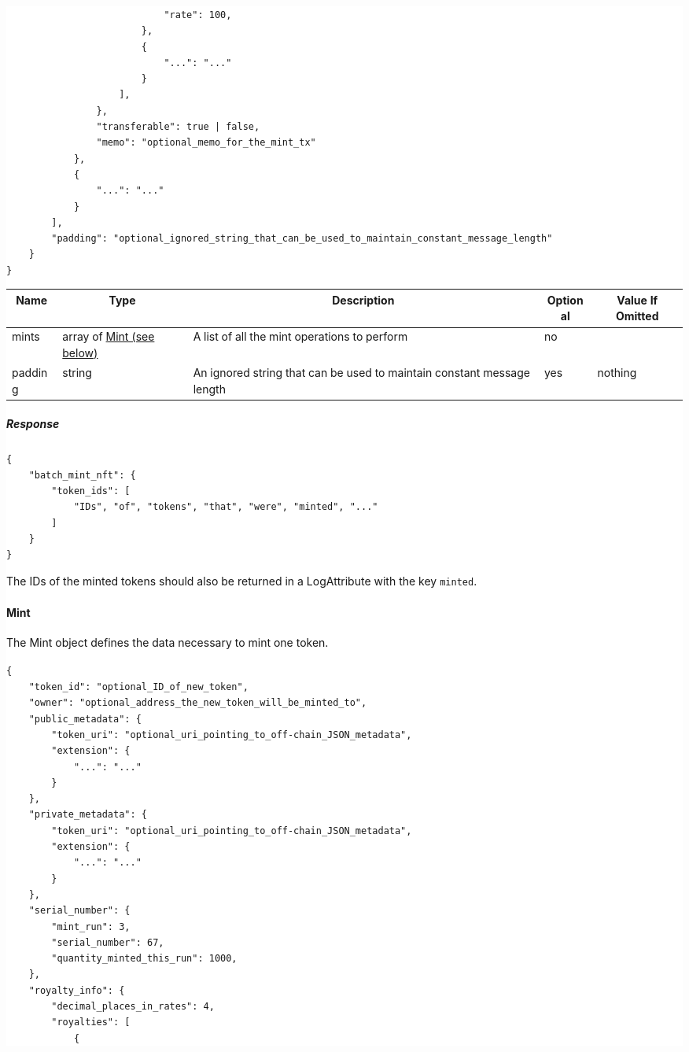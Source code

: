 ```
							"rate": 100,
						},
						{
							"...": "..."
						}
					],
				},
        		"transferable": true | false,
				"memo": "optional_memo_for_the_mint_tx"
			},
			{
				"...": "..."
			}
		],
		"padding": "optional_ignored_string_that_can_be_used_to_maintain_constant_message_length"
	}
}
```
| Name    | Type                                  | Description                                                            | Optional | Value If Omitted |
|---------|---------------------------------------|------------------------------------------------------------------------|----------|------------------|
| mints   | array of [Mint (see below)](#mint)    | A list of all the mint operations to perform                           | no       |                  |
| padding | string                                | An ignored string that can be used to maintain constant message length | yes      | nothing          |

##### Response
```
{
	"batch_mint_nft": {
		"token_ids": [
			"IDs", "of", "tokens", "that", "were", "minted", "..."
		]
	}
}
```
The IDs of the minted tokens should also be returned in a LogAttribute with the key `minted`.

#### Mint
The Mint object defines the data necessary to mint one token.
```
{
	"token_id": "optional_ID_of_new_token",
	"owner": "optional_address_the_new_token_will_be_minted_to",
	"public_metadata": {
		"token_uri": "optional_uri_pointing_to_off-chain_JSON_metadata",
		"extension": {
			"...": "..."
		}
	},
	"private_metadata": {
		"token_uri": "optional_uri_pointing_to_off-chain_JSON_metadata",
		"extension": {
			"...": "..."
		}
	},
	"serial_number": {
		"mint_run": 3,
		"serial_number": 67,
		"quantity_minted_this_run": 1000,
	},
	"royalty_info": {
		"decimal_places_in_rates": 4,
		"royalties": [
			{
```